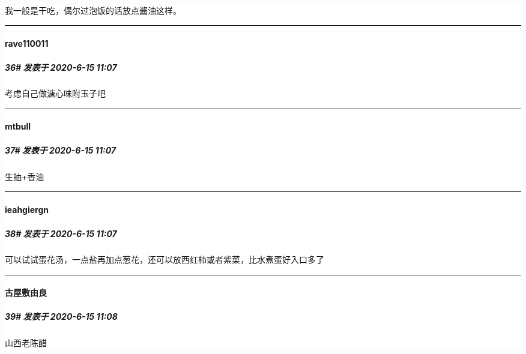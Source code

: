 


我一般是干吃，偶尔过泡饭的话放点酱油这样。







-----

####  rave110011  
##### 36#       发表于 2020-6-15 11:07




考虑自己做溏心味附玉子吧







-----

####  mtbull  
##### 37#       发表于 2020-6-15 11:07




生抽+香油







-----

####  ieahgiergn  
##### 38#       发表于 2020-6-15 11:07




可以试试蛋花汤，一点盐再加点葱花，还可以放西红柿或者紫菜，比水煮蛋好入口多了







-----

####  古屋敷由良  
##### 39#       发表于 2020-6-15 11:08




山西老陈醋



